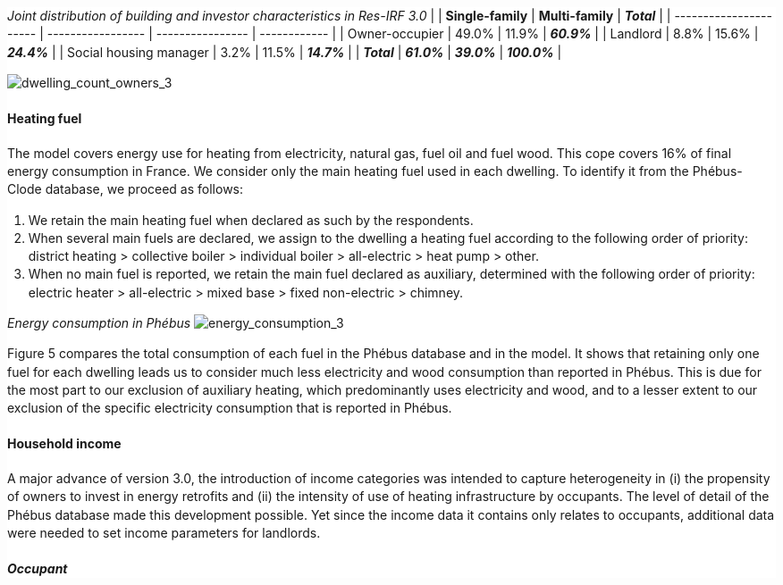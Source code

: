 *Joint distribution of building and investor characteristics in Res-IRF 3.0*
|                        | **Single-family** | **Multi-family** | **_Total_**  |
| ---------------------- | ----------------- | ---------------- | ------------ |
| Owner-occupier         | 49.0%             | 11.9%            | **_60.9%_**  |
| Landlord               | 8.8%              | 15.6%            | **_24.4%_**  |
| Social housing manager | 3.2%              | 11.5%            | **_14.7%_**  |
| **_Total_**            | **_61.0%_**       | **_39.0%_**      | **_100.0%_** |

![dwelling_count_owners_3](dwelling_count_owners_3)

#### Heating fuel

The model covers energy use for heating from electricity, natural gas, fuel oil and fuel wood. This cope covers 16% of
final energy consumption in France. We consider only the main heating fuel used in each dwelling. To identify it from
the Phébus-Clode database, we proceed as follows:
1. We retain the main heating fuel when declared as such by the respondents.
2. When several main fuels are declared, we assign to the dwelling a heating fuel according to the following order of
   priority: district heating > collective boiler > individual boiler > all-electric > heat pump > other.
3. When no main fuel is reported, we retain the main fuel declared as auxiliary, determined with the following order
   of priority: electric heater > all-electric > mixed base > fixed non-electric > chimney.

*Energy consumption in Phébus*
![energy_consumption_3](energy_consumption_3)

Figure 5 compares the total consumption of each fuel in the Phébus database and in the model. It shows that retaining
only one fuel for each dwelling leads us to consider much less electricity and wood consumption than reported in Phébus.
This is due for the most part to our exclusion of auxiliary heating, which predominantly uses electricity and wood, and
to a lesser extent to our exclusion of the specific electricity consumption that is reported in Phébus.

#### Household income

A major advance of version 3.0, the introduction of income categories was intended to capture heterogeneity in (i) the
propensity of owners to invest in energy retrofits and (ii) the intensity of use of heating infrastructure by occupants.
The level of detail of the Phébus database made this development possible. Yet since the income data it contains only
relates to occupants, additional data were needed to set income parameters for landlords.

##### Occupant

